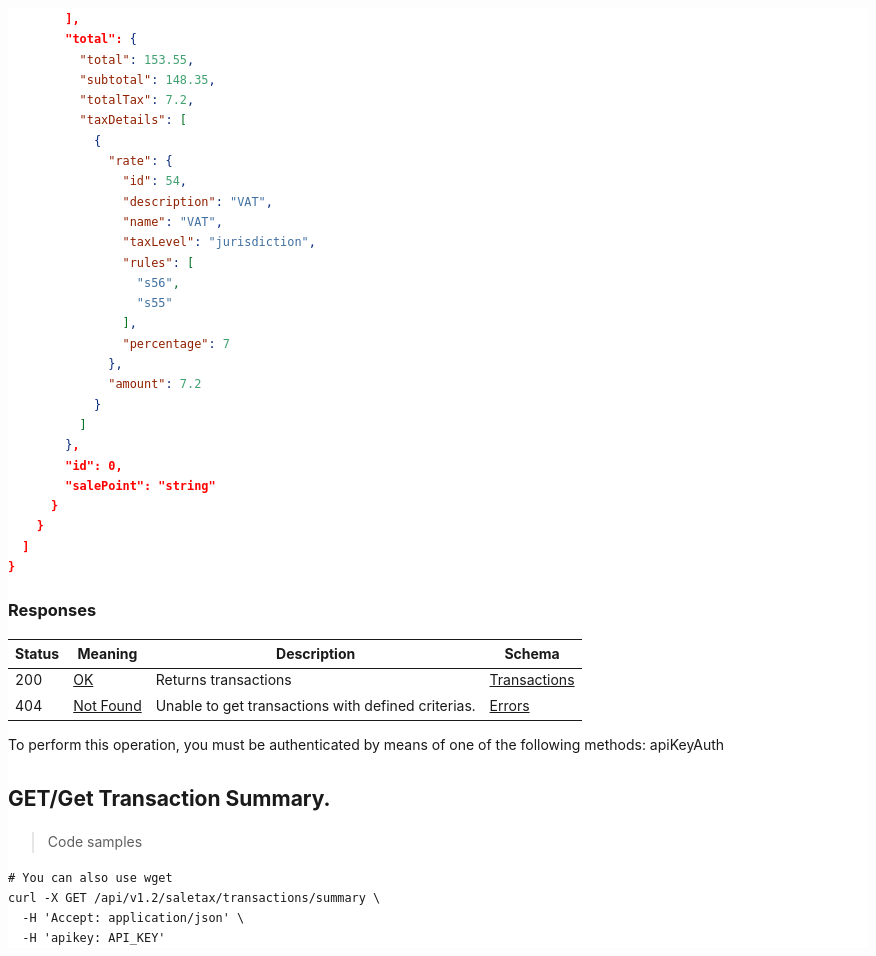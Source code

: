 ```json
        ],
        "total": {
          "total": 153.55,
          "subtotal": 148.35,
          "totalTax": 7.2,
          "taxDetails": [
            {
              "rate": {
                "id": 54,
                "description": "VAT",
                "name": "VAT",
                "taxLevel": "jurisdiction",
                "rules": [
                  "s56",
                  "s55"
                ],
                "percentage": 7
              },
              "amount": 7.2
            }
          ]
        },
        "id": 0,
        "salePoint": "string"
      }
    }
  ]
}
```

<h3 id="get-transactions.-responses">Responses</h3>

|Status|Meaning|Description|Schema|
|---|---|---|---|
|200|[OK](https://tools.ietf.org/html/rfc7231#section-6.3.1)|Returns transactions|[Transactions](#schematransactions)|
|404|[Not Found](https://tools.ietf.org/html/rfc7231#section-6.5.4)|Unable to get transactions with defined criterias.|[Errors](#schemaerrors)|

<aside class="warning">
To perform this operation, you must be authenticated by means of one of the following methods:
apiKeyAuth
</aside>

</div>

<div class="operation">

## GET/Get Transaction Summary.

> Code samples

```shell
# You can also use wget
curl -X GET /api/v1.2/saletax/transactions/summary \
  -H 'Accept: application/json' \
  -H 'apikey: API_KEY'

```
